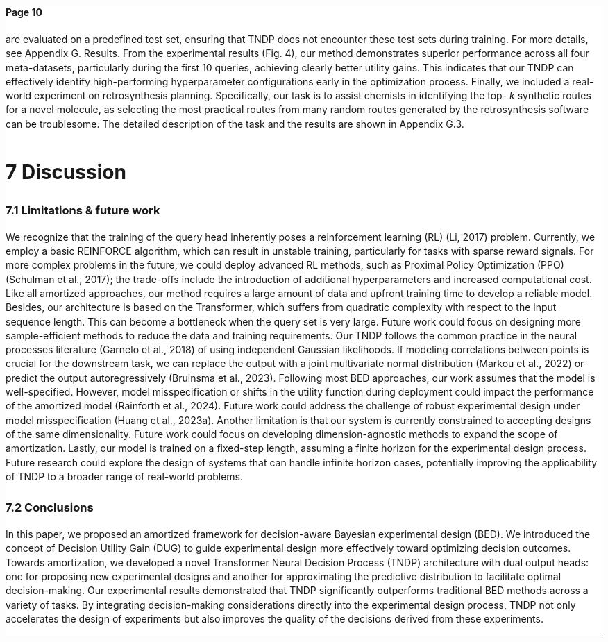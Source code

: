 
#### Page 10

are evaluated on a predefined test set, ensuring that TNDP does not encounter these test sets during training. For more details, see Appendix G.
Results. From the experimental results (Fig. 4), our method demonstrates superior performance across all four meta-datasets, particularly during the first 10 queries, achieving clearly better utility gains. This indicates that our TNDP can effectively identify high-performing hyperparameter configurations early in the optimization process.
Finally, we included a real-world experiment on retrosynthesis planning. Specifically, our task is to assist chemists in identifying the top- $k$ synthetic routes for a novel molecule, as selecting the most practical routes from many random routes generated by the retrosynthesis software can be troublesome. The detailed description of the task and the results are shown in Appendix G.3.

# 7 Discussion

### 7.1 Limitations \& future work

We recognize that the training of the query head inherently poses a reinforcement learning (RL) (Li, 2017) problem. Currently, we employ a basic REINFORCE algorithm, which can result in unstable training, particularly for tasks with sparse reward signals. For more complex problems in the future, we could deploy advanced RL methods, such as Proximal Policy Optimization (PPO) (Schulman et al., 2017); the trade-offs include the introduction of additional hyperparameters and increased computational cost. Like all amortized approaches, our method requires a large amount of data and upfront training time to develop a reliable model. Besides, our architecture is based on the Transformer, which suffers from quadratic complexity with respect to the input sequence length. This can become a bottleneck when the query set is very large. Future work could focus on designing more sample-efficient methods to reduce the data and training requirements. Our TNDP follows the common practice in the neural processes literature (Garnelo et al., 2018) of using independent Gaussian likelihoods. If modeling correlations between points is crucial for the downstream task, we can replace the output with a joint multivariate normal distribution (Markou et al., 2022) or predict the output autoregressively (Bruinsma et al., 2023). Following most BED approaches, our work assumes that the model is well-specified. However, model misspecification or shifts in the utility function during deployment could impact the performance of the amortized model (Rainforth et al., 2024). Future work could address the challenge of robust experimental design under model misspecification (Huang et al., 2023a). Another limitation is that our system is currently constrained to accepting designs of the same dimensionality. Future work could focus on developing dimension-agnostic methods to expand the scope of amortization. Lastly, our model is trained on a fixed-step length, assuming a finite horizon for the experimental design process. Future research could explore the design of systems that can handle infinite horizon cases, potentially improving the applicability of TNDP to a broader range of real-world problems.

### 7.2 Conclusions

In this paper, we proposed an amortized framework for decision-aware Bayesian experimental design (BED). We introduced the concept of Decision Utility Gain (DUG) to guide experimental design more effectively toward optimizing decision outcomes. Towards amortization, we developed a novel Transformer Neural Decision Process (TNDP) architecture with dual output heads: one for proposing new experimental designs and another for approximating the predictive distribution to facilitate optimal decision-making. Our experimental results demonstrated that TNDP significantly outperforms traditional BED methods across a variety of tasks. By integrating decision-making considerations directly into the experimental design process, TNDP not only accelerates the design of experiments but also improves the quality of the decisions derived from these experiments.

---